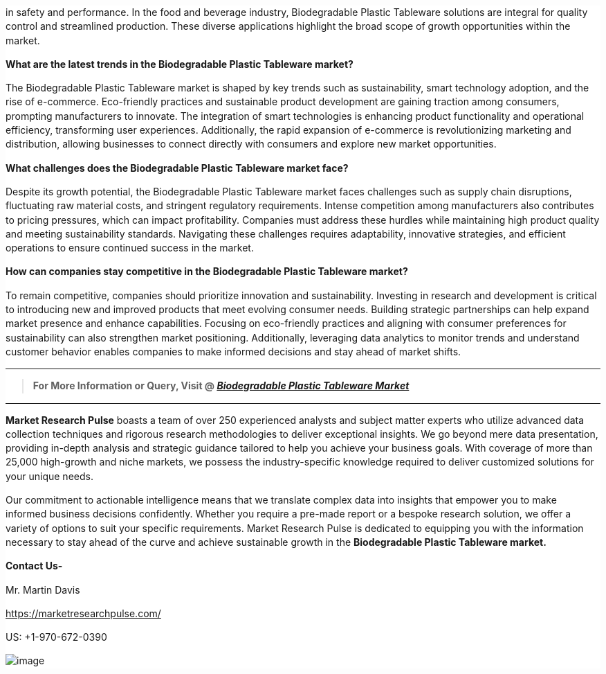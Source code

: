 in safety and performance. In the food and beverage industry, Biodegradable Plastic Tableware solutions are integral for quality control and streamlined production. These diverse applications highlight the broad scope of growth opportunities within the market.</p><p><strong>What are the latest trends in the Biodegradable Plastic Tableware market?</strong></p><p>The Biodegradable Plastic Tableware market is shaped by key trends such as sustainability, smart technology adoption, and the rise of e-commerce. Eco-friendly practices and sustainable product development are gaining traction among consumers, prompting manufacturers to innovate. The integration of smart technologies is enhancing product functionality and operational efficiency, transforming user experiences. Additionally, the rapid expansion of e-commerce is revolutionizing marketing and distribution, allowing businesses to connect directly with consumers and explore new market opportunities.</p><p><strong>What challenges does the Biodegradable Plastic Tableware market face?</strong></p><p>Despite its growth potential, the Biodegradable Plastic Tableware market faces challenges such as supply chain disruptions, fluctuating raw material costs, and stringent regulatory requirements. Intense competition among manufacturers also contributes to pricing pressures, which can impact profitability. Companies must address these hurdles while maintaining high product quality and meeting sustainability standards. Navigating these challenges requires adaptability, innovative strategies, and efficient operations to ensure continued success in the market.</p><p><strong>How can companies stay competitive in the Biodegradable Plastic Tableware market?</strong></p><p>To remain competitive, companies should prioritize innovation and sustainability. Investing in research and development is critical to introducing new and improved products that meet evolving consumer needs. Building strategic partnerships can help expand market presence and enhance capabilities. Focusing on eco-friendly practices and aligning with consumer preferences for sustainability can also strengthen market positioning. Additionally, leveraging data analytics to monitor trends and understand customer behavior enables companies to make informed decisions and stay ahead of market shifts.</p><hr /><blockquote><p><strong>For More Information or Query, Visit @&nbsp;<em><a href="https://marketresearchpulse.com/report/71858/biodegradable-plastic-tableware-market?utm_source=Linkedin&utm_medium=0111">Biodegradable Plastic Tableware Market</a></em></strong></p></blockquote><hr /><p><strong>Market Research Pulse</strong> boasts a team of over 250 experienced analysts and subject matter experts who utilize advanced data collection techniques and rigorous research methodologies to deliver exceptional insights. We go beyond mere data presentation, providing in-depth analysis and strategic guidance tailored to help you achieve your business goals. With coverage of more than 25,000 high-growth and niche markets, we possess the industry-specific knowledge required to deliver customized solutions for your unique needs.</p><p>Our commitment to actionable intelligence means that we translate complex data into insights that empower you to make informed business decisions confidently. Whether you require a pre-made report or a bespoke research solution, we offer a variety of options to suit your specific requirements. Market Research Pulse is dedicated to equipping you with the information necessary to stay ahead of the curve and achieve sustainable growth in the <strong>Biodegradable Plastic Tableware market.</strong></p><p><strong>Contact Us-</strong></p><p>Mr. Martin Davis</p><p>https://marketresearchpulse.com/</p><p>US: +1-970-672-0390</p>
![image](https://github.com/user-attachments/assets/0ea82980-3513-4703-baf8-51ac306ec8e5)
